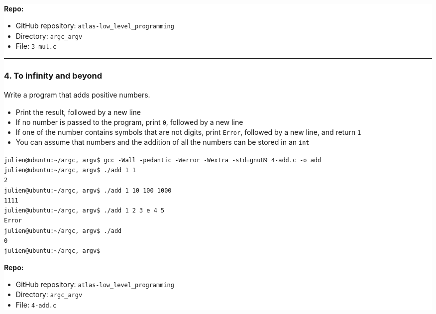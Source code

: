 **Repo:**

- GitHub repository: `atlas-low_level_programming`
- Directory: `argc_argv`
- File: `3-mul.c`


---
### 4. To infinity and beyond

Write a program that adds positive numbers.

- Print the result, followed by a new line
- If no number is passed to the program, print `0`, followed by a new line
- If one of the number contains symbols that are not digits, print `Error`, followed by a new line, and return `1`
- You can assume that numbers and the addition of all the numbers can be stored in an `int`

```
julien@ubuntu:~/argc, argv$ gcc -Wall -pedantic -Werror -Wextra -std=gnu89 4-add.c -o add
julien@ubuntu:~/argc, argv$ ./add 1 1
2
julien@ubuntu:~/argc, argv$ ./add 1 10 100 1000
1111
julien@ubuntu:~/argc, argv$ ./add 1 2 3 e 4 5
Error
julien@ubuntu:~/argc, argv$ ./add
0
julien@ubuntu:~/argc, argv$

```

**Repo:**

- GitHub repository: `atlas-low_level_programming`
- Directory: `argc_argv`
- File: `4-add.c`
